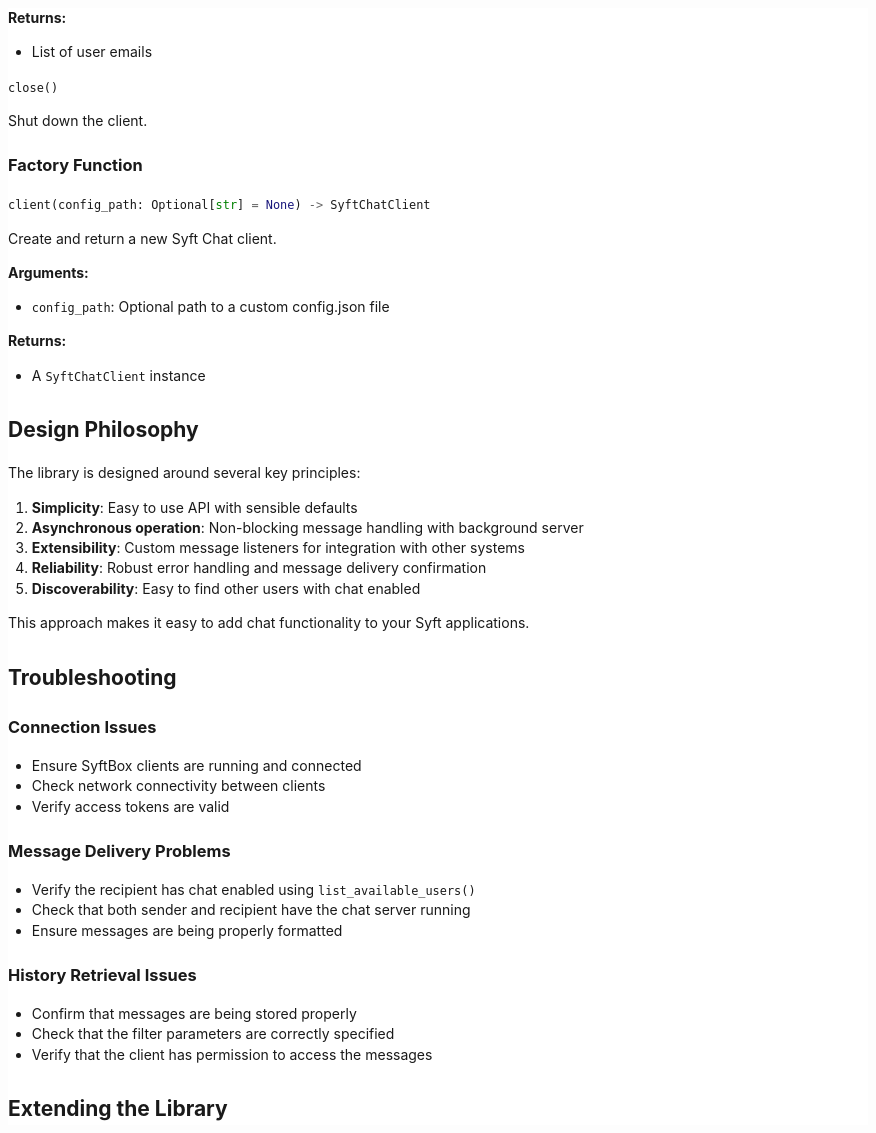 **Returns:**
- List of user emails

```python
close()
```
Shut down the client.

### Factory Function

```python
client(config_path: Optional[str] = None) -> SyftChatClient
```
Create and return a new Syft Chat client.

**Arguments:**
- `config_path`: Optional path to a custom config.json file

**Returns:**
- A `SyftChatClient` instance

## Design Philosophy

The library is designed around several key principles:

1. **Simplicity**: Easy to use API with sensible defaults
2. **Asynchronous operation**: Non-blocking message handling with background server
3. **Extensibility**: Custom message listeners for integration with other systems
4. **Reliability**: Robust error handling and message delivery confirmation
5. **Discoverability**: Easy to find other users with chat enabled

This approach makes it easy to add chat functionality to your Syft applications.

## Troubleshooting

### Connection Issues
- Ensure SyftBox clients are running and connected
- Check network connectivity between clients
- Verify access tokens are valid

### Message Delivery Problems
- Verify the recipient has chat enabled using `list_available_users()`
- Check that both sender and recipient have the chat server running
- Ensure messages are being properly formatted

### History Retrieval Issues
- Confirm that messages are being stored properly
- Check that the filter parameters are correctly specified
- Verify that the client has permission to access the messages

## Extending the Library
